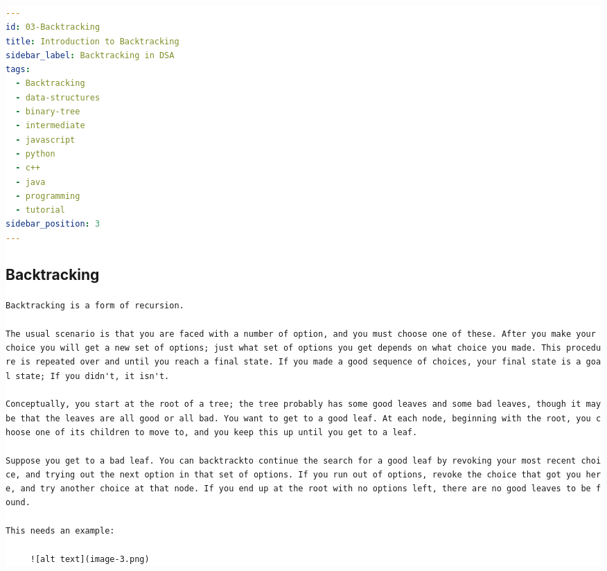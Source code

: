 ```yaml
---
id: 03-Backtracking
title: Introduction to Backtracking
sidebar_label: Backtracking in DSA
tags:
  - Backtracking
  - data-structures
  - binary-tree
  - intermediate
  - javascript
  - python
  - c++
  - java
  - programming
  - tutorial
sidebar_position: 3
---
```


## Backtracking

    Backtracking is a form of recursion.

    The usual scenario is that you are faced with a number of option, and you must choose one of these. After you make your choice you will get a new set of options; just what set of options you get depends on what choice you made. This procedure is repeated over and until you reach a final state. If you made a good sequence of choices, your final state is a goal state; If you didn't, it isn't.

    Conceptually, you start at the root of a tree; the tree probably has some good leaves and some bad leaves, though it maybe that the leaves are all good or all bad. You want to get to a good leaf. At each node, beginning with the root, you choose one of its children to move to, and you keep this up until you get to a leaf.

    Suppose you get to a bad leaf. You can backtrackto continue the search for a good leaf by revoking your most recent choice, and trying out the next option in that set of options. If you run out of options, revoke the choice that got you here, and try another choice at that node. If you end up at the root with no options left, there are no good leaves to be found.

    This needs an example:

         ![alt text](image-3.png)
